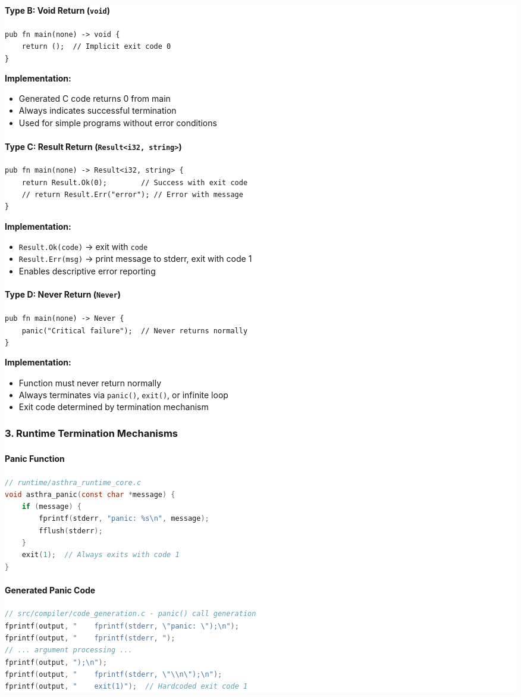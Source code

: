 #### Type B: Void Return (`void`)
```asthra
pub fn main(none) -> void {
    return ();  // Implicit exit code 0
}
```

**Implementation:**
- Generated C code returns 0 from main
- Always indicates successful termination
- Used for simple programs without error conditions

#### Type C: Result Return (`Result<i32, string>`)
```asthra
pub fn main(none) -> Result<i32, string> {
    return Result.Ok(0);        // Success with exit code
    // return Result.Err("error"); // Error with message
}
```

**Implementation:**
- `Result.Ok(code)` → exit with `code`
- `Result.Err(msg)` → print message to stderr, exit with code 1
- Enables descriptive error reporting

#### Type D: Never Return (`Never`)
```asthra
pub fn main(none) -> Never {
    panic("Critical failure");  // Never returns normally
}
```

**Implementation:**
- Function must never return normally
- Always terminates via `panic()`, `exit()`, or infinite loop
- Exit code determined by termination mechanism

### 3. Runtime Termination Mechanisms

#### Panic Function
```c
// runtime/asthra_runtime_core.c
void asthra_panic(const char *message) {
    if (message) {
        fprintf(stderr, "panic: %s\n", message);
        fflush(stderr);
    }
    exit(1);  // Always exits with code 1
}
```

#### Generated Panic Code
```c
// src/compiler/code_generation.c - panic() call generation
fprintf(output, "    fprintf(stderr, \"panic: \");\n");
fprintf(output, "    fprintf(stderr, ");
// ... argument processing ...
fprintf(output, ");\n");
fprintf(output, "    fprintf(stderr, \"\\n\");\n");
fprintf(output, "    exit(1)");  // Hardcoded exit code 1
```
